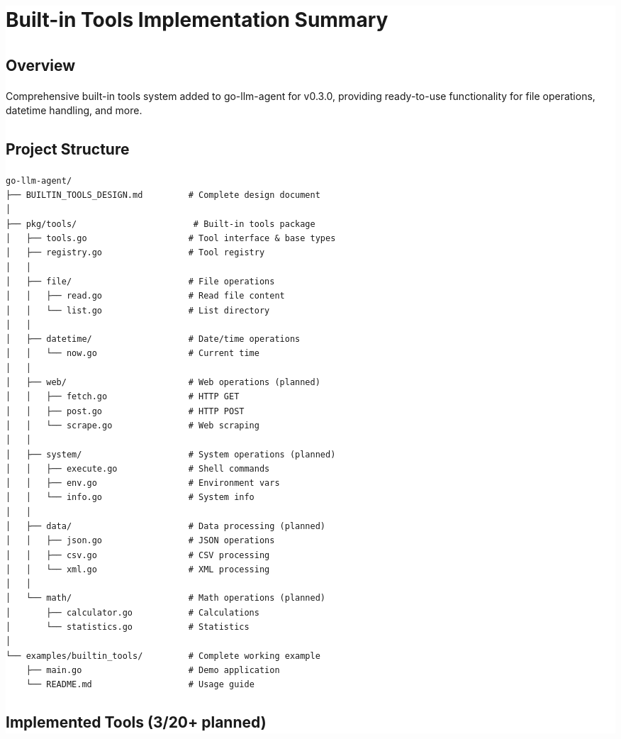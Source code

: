 # Built-in Tools Implementation Summary

## Overview

Comprehensive built-in tools system added to go-llm-agent for v0.3.0, providing ready-to-use functionality for file operations, datetime handling, and more.

## Project Structure

```
go-llm-agent/
├── BUILTIN_TOOLS_DESIGN.md         # Complete design document
│
├── pkg/tools/                       # Built-in tools package
│   ├── tools.go                    # Tool interface & base types
│   ├── registry.go                 # Tool registry
│   │
│   ├── file/                       # File operations
│   │   ├── read.go                 # Read file content
│   │   └── list.go                 # List directory
│   │
│   ├── datetime/                   # Date/time operations
│   │   └── now.go                  # Current time
│   │
│   ├── web/                        # Web operations (planned)
│   │   ├── fetch.go                # HTTP GET
│   │   ├── post.go                 # HTTP POST
│   │   └── scrape.go               # Web scraping
│   │
│   ├── system/                     # System operations (planned)
│   │   ├── execute.go              # Shell commands
│   │   ├── env.go                  # Environment vars
│   │   └── info.go                 # System info
│   │
│   ├── data/                       # Data processing (planned)
│   │   ├── json.go                 # JSON operations
│   │   ├── csv.go                  # CSV processing
│   │   └── xml.go                  # XML processing
│   │
│   └── math/                       # Math operations (planned)
│       ├── calculator.go           # Calculations
│       └── statistics.go           # Statistics
│
└── examples/builtin_tools/         # Complete working example
    ├── main.go                     # Demo application
    └── README.md                   # Usage guide
```

## Implemented Tools (3/20+ planned)
